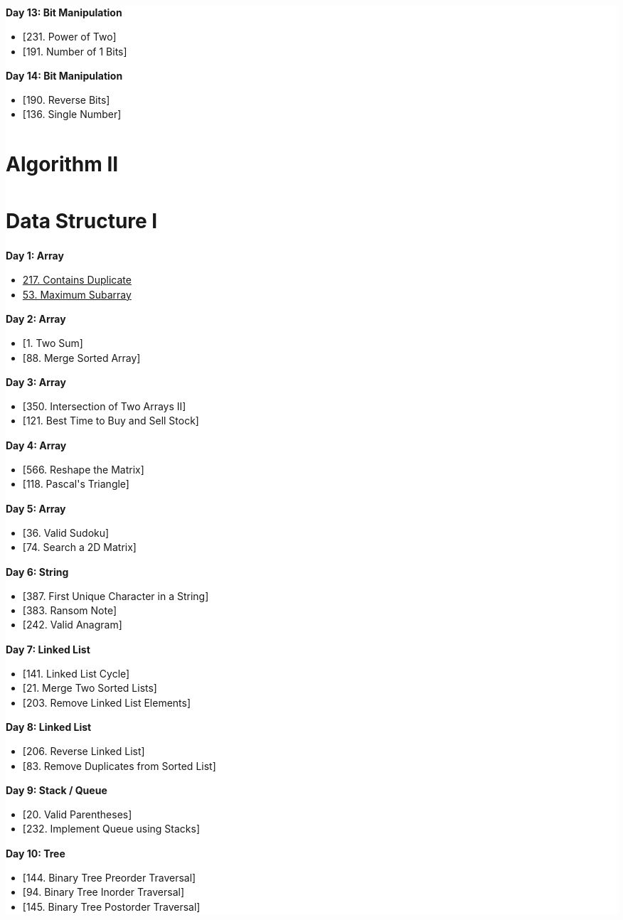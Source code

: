 **Day 13: Bit Manipulation**
- [231. Power of Two]
- [191. Number of 1 Bits]

**Day 14: Bit Manipulation**
- [190. Reverse Bits]
- [136. Single Number]


# Algorithm II

# Data Structure I

**Day 1: Array**
- [217. Contains Duplicate](https://github.com/3Strela/Competitive_Programing/blob/master/Studies/LeetCode/AnyEx/ContainsDuplicate.cpp)
- [53. Maximum Subarray](https://github.com/3Strela/Competitive_Programing/blob/master/Studies/LeetCode/AnyEx/MaximumSubarray.cpp)

**Day 2: Array**
- [1. Two Sum]
- [88. Merge Sorted Array]

**Day 3: Array**
- [350. Intersection of Two Arrays II]
- [121. Best Time to Buy and Sell Stock]

**Day 4: Array**
- [566. Reshape the Matrix]
- [118. Pascal's Triangle]

**Day 5: Array**
- [36. Valid Sudoku]
- [74. Search a 2D Matrix]

**Day 6: String**
- [387. First Unique Character in a String]
- [383. Ransom Note]
- [242. Valid Anagram]

**Day 7: Linked List**
- [141. Linked List Cycle]
- [21. Merge Two Sorted Lists]
- [203. Remove Linked List Elements]

**Day 8: Linked List**
- [206. Reverse Linked List]
- [83. Remove Duplicates from Sorted List]

**Day 9: Stack / Queue**
- [20. Valid Parentheses]
- [232. Implement Queue using Stacks]

**Day 10: Tree**
- [144. Binary Tree Preorder Traversal]
- [94. Binary Tree Inorder Traversal]
- [145. Binary Tree Postorder Traversal]
